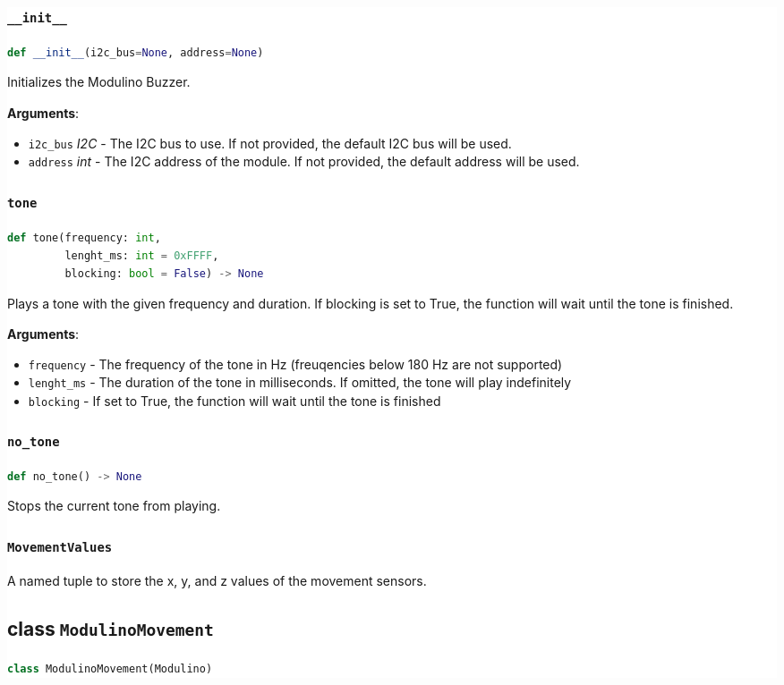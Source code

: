 <a id="modulino.buzzer.ModulinoBuzzer.__init__"></a>

### `__init__`

```python
def __init__(i2c_bus=None, address=None)
```

Initializes the Modulino Buzzer.

**Arguments**:

- `i2c_bus` _I2C_ - The I2C bus to use. If not provided, the default I2C bus will be used.
- `address` _int_ - The I2C address of the module. If not provided, the default address will be used.

<a id="modulino.buzzer.ModulinoBuzzer.tone"></a>

### `tone`

```python
def tone(frequency: int,
         lenght_ms: int = 0xFFFF,
         blocking: bool = False) -> None
```

Plays a tone with the given frequency and duration.
If blocking is set to True, the function will wait until the tone is finished.

**Arguments**:

- `frequency` - The frequency of the tone in Hz (freuqencies below 180 Hz are not supported)
- `lenght_ms` - The duration of the tone in milliseconds. If omitted, the tone will play indefinitely
- `blocking` - If set to True, the function will wait until the tone is finished

<a id="modulino.buzzer.ModulinoBuzzer.no_tone"></a>

### `no_tone`

```python
def no_tone() -> None
```

Stops the current tone from playing.

<a id="modulino.movement.MovementValues"></a>

### `MovementValues`

A named tuple to store the x, y, and z values of the movement sensors.

<a id="modulino.movement.ModulinoMovement"></a>

## class `ModulinoMovement`

```python
class ModulinoMovement(Modulino)
```
